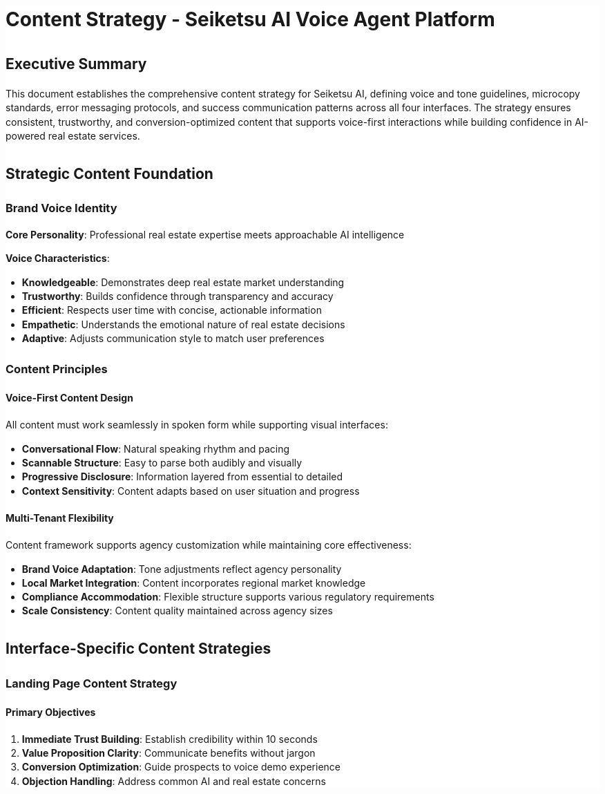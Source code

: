 # Content Strategy - Seiketsu AI Voice Agent Platform

## Executive Summary

This document establishes the comprehensive content strategy for Seiketsu AI, defining voice and tone guidelines, microcopy standards, error messaging protocols, and success communication patterns across all four interfaces. The strategy ensures consistent, trustworthy, and conversion-optimized content that supports voice-first interactions while building confidence in AI-powered real estate services.

## Strategic Content Foundation

### Brand Voice Identity
**Core Personality**: Professional real estate expertise meets approachable AI intelligence

**Voice Characteristics**:
- **Knowledgeable**: Demonstrates deep real estate market understanding
- **Trustworthy**: Builds confidence through transparency and accuracy
- **Efficient**: Respects user time with concise, actionable information
- **Empathetic**: Understands the emotional nature of real estate decisions
- **Adaptive**: Adjusts communication style to match user preferences

### Content Principles

#### Voice-First Content Design
All content must work seamlessly in spoken form while supporting visual interfaces:
- **Conversational Flow**: Natural speaking rhythm and pacing
- **Scannable Structure**: Easy to parse both audibly and visually
- **Progressive Disclosure**: Information layered from essential to detailed
- **Context Sensitivity**: Content adapts based on user situation and progress

#### Multi-Tenant Flexibility
Content framework supports agency customization while maintaining core effectiveness:
- **Brand Voice Adaptation**: Tone adjustments reflect agency personality
- **Local Market Integration**: Content incorporates regional market knowledge
- **Compliance Accommodation**: Flexible structure supports various regulatory requirements
- **Scale Consistency**: Content quality maintained across agency sizes

## Interface-Specific Content Strategies

### Landing Page Content Strategy

#### Primary Objectives
1. **Immediate Trust Building**: Establish credibility within 10 seconds
2. **Value Proposition Clarity**: Communicate benefits without jargon
3. **Conversion Optimization**: Guide prospects to voice demo experience
4. **Objection Handling**: Address common AI and real estate concerns
